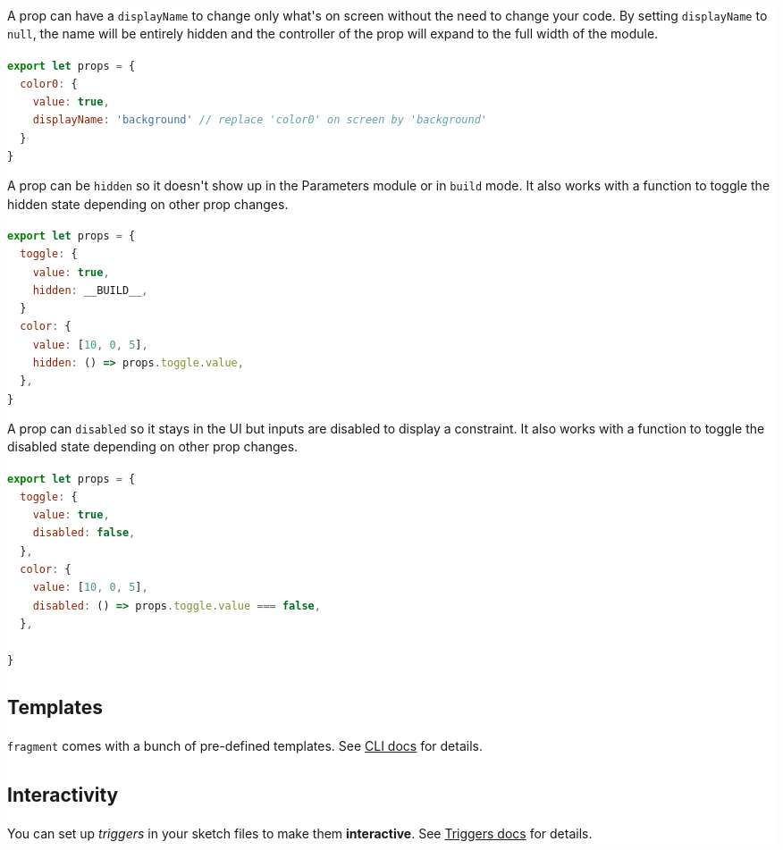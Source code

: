 A prop can have a `displayName` to change only what's on screen without the need to change your code. By setting `displayName` to `null`, the name will be entirely hidden and the controller of the prop will expand to the full width of the module.

```js
export let props = {
  color0: {
    value: true,
    displayName: 'background' // replace 'color0' on screen by 'background'
  }
}
```

A prop can be `hidden` so it doesn't show up in the Parameters module or in `build` mode. It also works with a function to toggle the hidden state depending on other prop changes.

```js
export let props = {
  toggle: {
    value: true,
    hidden: __BUILD__,
  }
  color: {
    value: [10, 0, 5],
    hidden: () => props.toggle.value,
  },
}
```

A prop can `disabled` so it stays in the UI but inputs are disabled to display a constraint. It also works with a function to toggle the disabled state depending on other prop changes.

```js
export let props = {
  toggle: {
    value: true,
    disabled: false,
  },
  color: {
    value: [10, 0, 5],
    disabled: () => props.toggle.value === false,
  },

}
```

## Templates

`fragment` comes with a bunch of pre-defined templates. See [CLI docs](./CLI.md#templates) for details.

## Interactivity

You can set up *triggers* in your sketch files to make them **interactive**. See [Triggers docs](./triggers.md) for details.
